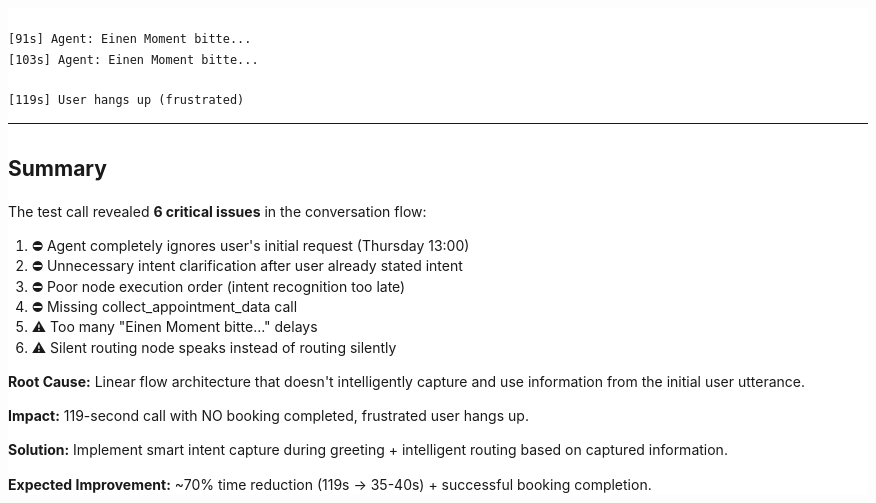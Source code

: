 ```

[91s] Agent: Einen Moment bitte...
[103s] Agent: Einen Moment bitte...

[119s] User hangs up (frustrated)
```

---

## Summary

The test call revealed **6 critical issues** in the conversation flow:

1. ⛔ Agent completely ignores user's initial request (Thursday 13:00)
2. ⛔ Unnecessary intent clarification after user already stated intent
3. ⛔ Poor node execution order (intent recognition too late)
4. ⛔ Missing collect_appointment_data call
5. ⚠️ Too many "Einen Moment bitte..." delays
6. ⚠️ Silent routing node speaks instead of routing silently

**Root Cause:** Linear flow architecture that doesn't intelligently capture and use information from the initial user utterance.

**Impact:** 119-second call with NO booking completed, frustrated user hangs up.

**Solution:** Implement smart intent capture during greeting + intelligent routing based on captured information.

**Expected Improvement:** ~70% time reduction (119s → 35-40s) + successful booking completion.
